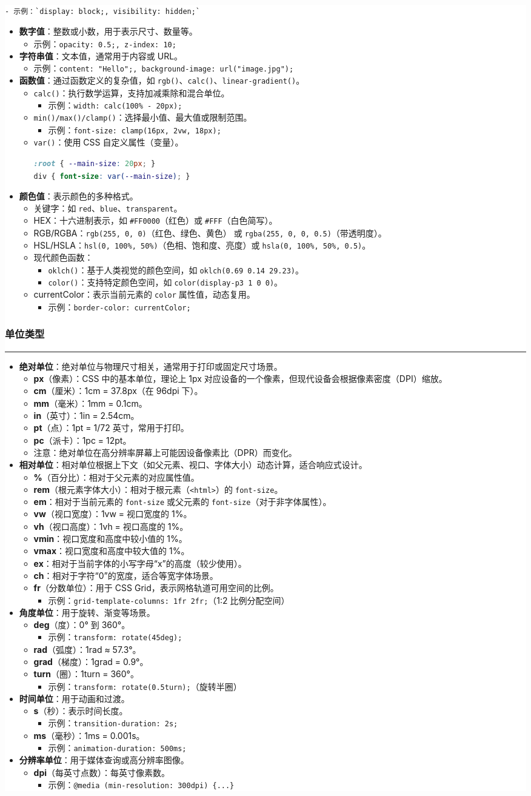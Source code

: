    - 示例：`display: block;, visibility: hidden;`
- **数字值**：整数或小数，用于表示尺寸、数量等。
    - 示例：`opacity: 0.5;, z-index: 10;`
- **字符串值**：文本值，通常用于内容或 URL。
    - 示例：`content: "Hello";, background-image: url("image.jpg");`
- **函数值**：通过函数定义的复杂值，如 `rgb()`、`calc()`、`linear-gradient()`。
	- `calc()`：执行数学运算，支持加减乘除和混合单位。
		- 示例：`width: calc(100% - 20px);`
	- `min()/max()/clamp()`：选择最小值、最大值或限制范围。
		- 示例：`font-size: clamp(16px, 2vw, 18px);`
	- `var()`：使用 CSS 自定义属性（变量）。
		```css
		:root { --main-size: 20px; }
		div { font-size: var(--main-size); }
		```
- **颜色值**：表示颜色的多种格式。
	- 关键字：如 `red`、`blue`、`transparent`。
	- HEX：十六进制表示，如 `#FF0000`（红色）或 `#FFF`（白色简写）。
	- RGB/RGBA：`rgb(255, 0, 0)`（红色、绿色、黄色） 或 `rgba(255, 0, 0, 0.5)`（带透明度）。
	- HSL/HSLA：`hsl(0, 100%, 50%)`（色相、饱和度、亮度）或 `hsla(0, 100%, 50%, 0.5)`。
	- 现代颜色函数：
		- `oklch()`：基于人类视觉的颜色空间，如 `oklch(0.69 0.14 29.23)`。
		- `color()`：支持特定颜色空间，如 `color(display-p3 1 0 0)`。
	- currentColor：表示当前元素的 `color` 属性值，动态复用。
		- 示例：`border-color: currentColor;`

### 单位类型
---
- **绝对单位**：绝对单位与物理尺寸相关，通常用于打印或固定尺寸场景。
	- **px**（像素）：CSS 中的基本单位，理论上 1px 对应设备的一个像素，但现代设备会根据像素密度（DPI）缩放。
	- **cm**（厘米）：1cm = 37.8px（在 96dpi 下）。
	- **mm**（毫米）：1mm = 0.1cm。
	- **in**（英寸）：1in = 2.54cm。
	- **pt**（点）：1pt = 1/72 英寸，常用于打印。
	- **pc**（派卡）：1pc = 12pt。
	- 注意：绝对单位在高分辨率屏幕上可能因设备像素比（DPR）而变化。
- **相对单位**：相对单位根据上下文（如父元素、视口、字体大小）动态计算，适合响应式设计。
	- **%**（百分比）：相对于父元素的对应属性值。
	- **rem**（根元素字体大小）：相对于根元素（`<html>`）的 `font-size`。
	- **em**：相对于当前元素的 `font-size` 或父元素的 `font-size`（对于非字体属性）。
	- **vw**（视口宽度）：1vw = 视口宽度的 1%。
	- **vh**（视口高度）：1vh = 视口高度的 1%。
	- **vmin**：视口宽度和高度中较小值的 1%。
	- **vmax**：视口宽度和高度中较大值的 1%。
	- **ex**：相对于当前字体的小写字母“x”的高度（较少使用）。
	- **ch**：相对于字符“0”的宽度，适合等宽字体场景。
	- **fr**（分数单位）：用于 CSS Grid，表示网格轨道可用空间的比例。
		- 示例：`grid-template-columns: 1fr 2fr;`（1:2 比例分配空间）
- **角度单位**：用于旋转、渐变等场景。
	- **deg**（度）：0° 到 360°。
		- 示例：`transform: rotate(45deg);`
	- **rad**（弧度）：1rad ≈ 57.3°。
	- **grad**（梯度）：1grad = 0.9°。
	- **turn**（圈）：1turn = 360°。
		- 示例：`transform: rotate(0.5turn);`（旋转半圈）
- **时间单位**：用于动画和过渡。
	- **s**（秒）：表示时间长度。
		- 示例：`transition-duration: 2s;`
	- **ms**（毫秒）：1ms = 0.001s。
		- 示例：`animation-duration: 500ms;`
- **分辨率单位**：用于媒体查询或高分辨率图像。
	- **dpi**（每英寸点数）：每英寸像素数。
		- 示例：`@media (min-resolution: 300dpi) {...}`